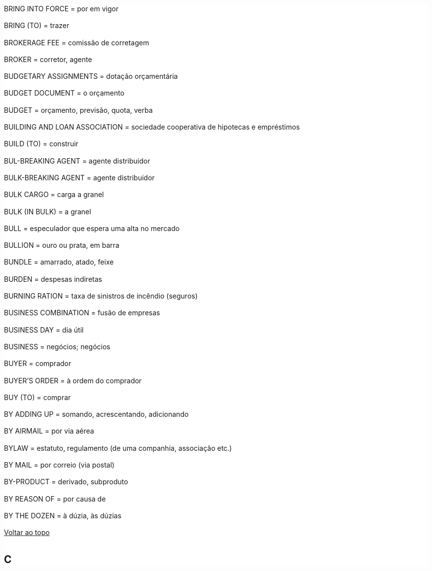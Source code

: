 BRING INTO FORCE = por em vigor

BRING (TO) = trazer

BROKERAGE FEE = comissão de corretagem

BROKER = corretor, agente

BUDGETARY ASSIGNMENTS = dotação orçamentária

BUDGET DOCUMENT = o orçamento

BUDGET = orçamento, previsão, quota, verba

BUILDING AND LOAN ASSOCIATION = sociedade cooperativa de hipotecas e empréstimos

BUILD (TO) = construir

BUL-BREAKING AGENT = agente distribuidor

BULK-BREAKING AGENT = agente distribuidor

BULK CARGO = carga a granel 

BULK (IN BULK) = a granel

BULL = especulador que espera uma alta no mercado

BULLION = ouro ou prata, em barra

BUNDLE = amarrado, atado, feixe

BURDEN = despesas indiretas

BURNING RATION = taxa de sinistros de incêndio (seguros)

BUSINESS COMBINATION = fusão de empresas

BUSINESS DAY = dia útil

BUSINESS = negócios; negócios

BUYER = comprador

BUYER’S ORDER = à ordem do comprador

BUY (TO) = comprar

BY ADDING UP = somando, acrescentando, adicionando

BY AIRMAIL = por via aérea

BYLAW = estatuto, regulamento (de uma companhia, associação etc.)

BY MAIL = por correio (via postal)

BY-PRODUCT = derivado, subproduto

BY REASON OF = por causa de

BY THE DOZEN = à dúzia, às dúzias


<a class="voltar" href="#inicio">Voltar ao topo</a>
## C
